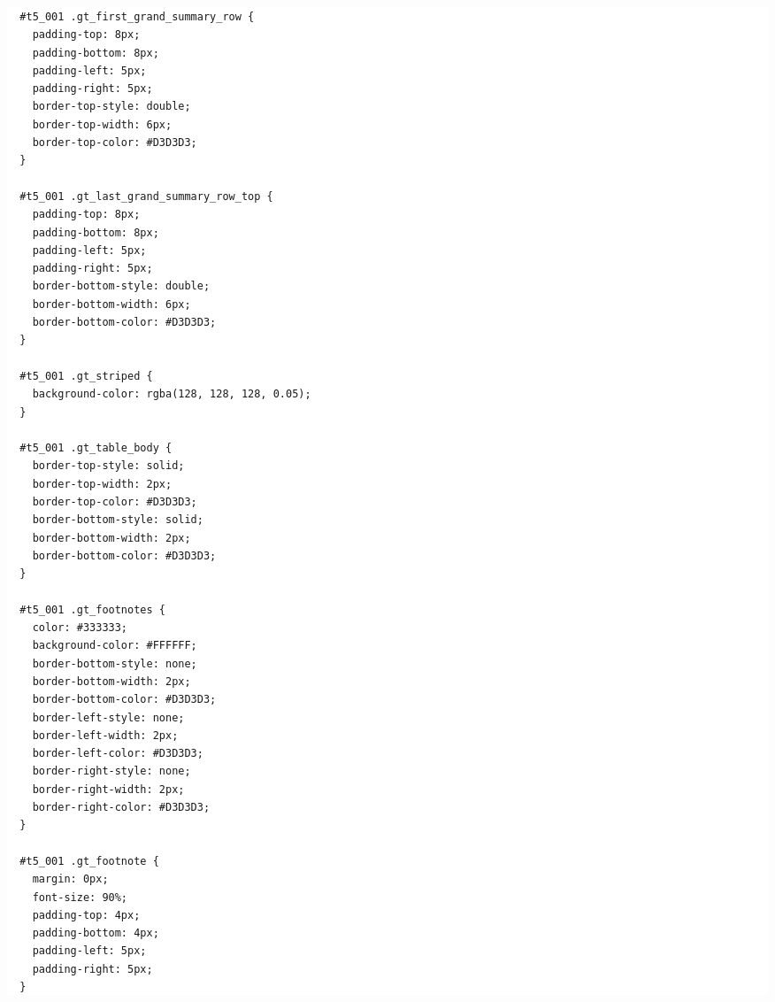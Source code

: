       #t5_001 .gt_first_grand_summary_row {
        padding-top: 8px;
        padding-bottom: 8px;
        padding-left: 5px;
        padding-right: 5px;
        border-top-style: double;
        border-top-width: 6px;
        border-top-color: #D3D3D3;
      }
      
      #t5_001 .gt_last_grand_summary_row_top {
        padding-top: 8px;
        padding-bottom: 8px;
        padding-left: 5px;
        padding-right: 5px;
        border-bottom-style: double;
        border-bottom-width: 6px;
        border-bottom-color: #D3D3D3;
      }
      
      #t5_001 .gt_striped {
        background-color: rgba(128, 128, 128, 0.05);
      }
      
      #t5_001 .gt_table_body {
        border-top-style: solid;
        border-top-width: 2px;
        border-top-color: #D3D3D3;
        border-bottom-style: solid;
        border-bottom-width: 2px;
        border-bottom-color: #D3D3D3;
      }
      
      #t5_001 .gt_footnotes {
        color: #333333;
        background-color: #FFFFFF;
        border-bottom-style: none;
        border-bottom-width: 2px;
        border-bottom-color: #D3D3D3;
        border-left-style: none;
        border-left-width: 2px;
        border-left-color: #D3D3D3;
        border-right-style: none;
        border-right-width: 2px;
        border-right-color: #D3D3D3;
      }
      
      #t5_001 .gt_footnote {
        margin: 0px;
        font-size: 90%;
        padding-top: 4px;
        padding-bottom: 4px;
        padding-left: 5px;
        padding-right: 5px;
      }
      